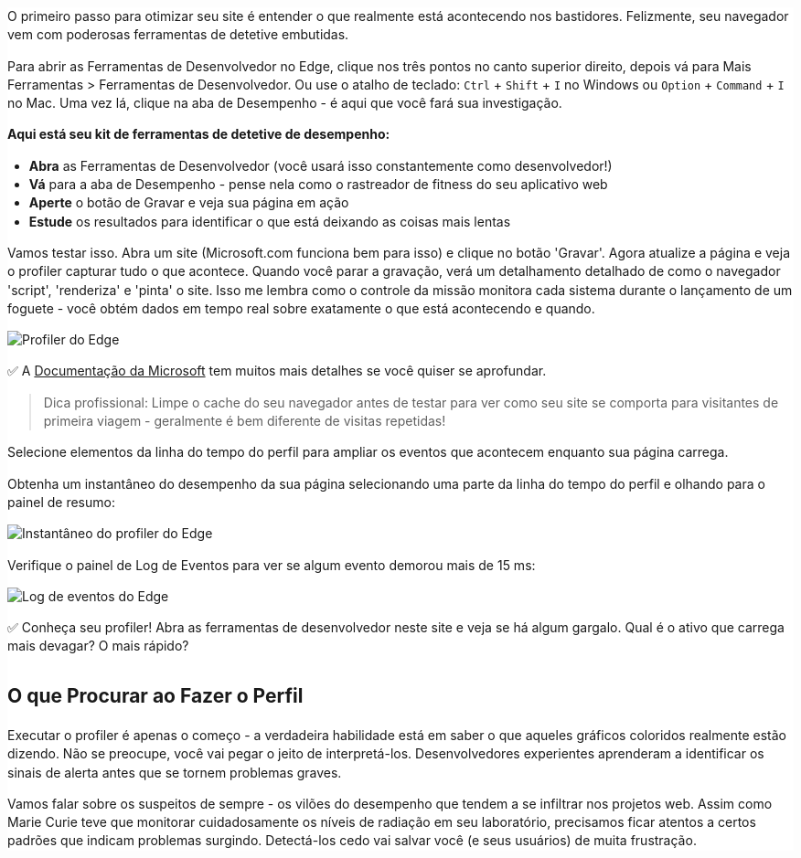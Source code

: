 O primeiro passo para otimizar seu site é entender o que realmente está acontecendo nos bastidores. Felizmente, seu navegador vem com poderosas ferramentas de detetive embutidas.

Para abrir as Ferramentas de Desenvolvedor no Edge, clique nos três pontos no canto superior direito, depois vá para Mais Ferramentas > Ferramentas de Desenvolvedor. Ou use o atalho de teclado: `Ctrl` + `Shift` + `I` no Windows ou `Option` + `Command` + `I` no Mac. Uma vez lá, clique na aba de Desempenho - é aqui que você fará sua investigação.

**Aqui está seu kit de ferramentas de detetive de desempenho:**
- **Abra** as Ferramentas de Desenvolvedor (você usará isso constantemente como desenvolvedor!)
- **Vá** para a aba de Desempenho - pense nela como o rastreador de fitness do seu aplicativo web
- **Aperte** o botão de Gravar e veja sua página em ação
- **Estude** os resultados para identificar o que está deixando as coisas mais lentas

Vamos testar isso. Abra um site (Microsoft.com funciona bem para isso) e clique no botão 'Gravar'. Agora atualize a página e veja o profiler capturar tudo o que acontece. Quando você parar a gravação, verá um detalhamento detalhado de como o navegador 'script', 'renderiza' e 'pinta' o site. Isso me lembra como o controle da missão monitora cada sistema durante o lançamento de um foguete - você obtém dados em tempo real sobre exatamente o que está acontecendo e quando.

![Profiler do Edge](../../../../translated_images/profiler.5a4a62479c5df01cfec9aab74173dba13f91d2c968e1a1ae434c26165792df15.br.png)

✅ A [Documentação da Microsoft](https://docs.microsoft.com/microsoft-edge/devtools-guide/performance/?WT.mc_id=academic-77807-sagibbon) tem muitos mais detalhes se você quiser se aprofundar.

> Dica profissional: Limpe o cache do seu navegador antes de testar para ver como seu site se comporta para visitantes de primeira viagem - geralmente é bem diferente de visitas repetidas!

Selecione elementos da linha do tempo do perfil para ampliar os eventos que acontecem enquanto sua página carrega.

Obtenha um instantâneo do desempenho da sua página selecionando uma parte da linha do tempo do perfil e olhando para o painel de resumo:

![Instantâneo do profiler do Edge](../../../../translated_images/snapshot.97750180ebcad73794a3594b36925eb5c8dbaac9e03fec7f9b974188c9ac63c7.br.png)

Verifique o painel de Log de Eventos para ver se algum evento demorou mais de 15 ms:

![Log de eventos do Edge](../../../../translated_images/log.804026979f3707e00eebcfa028b2b5a88cec6292f858767bb6703afba65a7d9c.br.png)

✅ Conheça seu profiler! Abra as ferramentas de desenvolvedor neste site e veja se há algum gargalo. Qual é o ativo que carrega mais devagar? O mais rápido?

## O que Procurar ao Fazer o Perfil

Executar o profiler é apenas o começo - a verdadeira habilidade está em saber o que aqueles gráficos coloridos realmente estão dizendo. Não se preocupe, você vai pegar o jeito de interpretá-los. Desenvolvedores experientes aprenderam a identificar os sinais de alerta antes que se tornem problemas graves.

Vamos falar sobre os suspeitos de sempre - os vilões do desempenho que tendem a se infiltrar nos projetos web. Assim como Marie Curie teve que monitorar cuidadosamente os níveis de radiação em seu laboratório, precisamos ficar atentos a certos padrões que indicam problemas surgindo. Detectá-los cedo vai salvar você (e seus usuários) de muita frustração.
